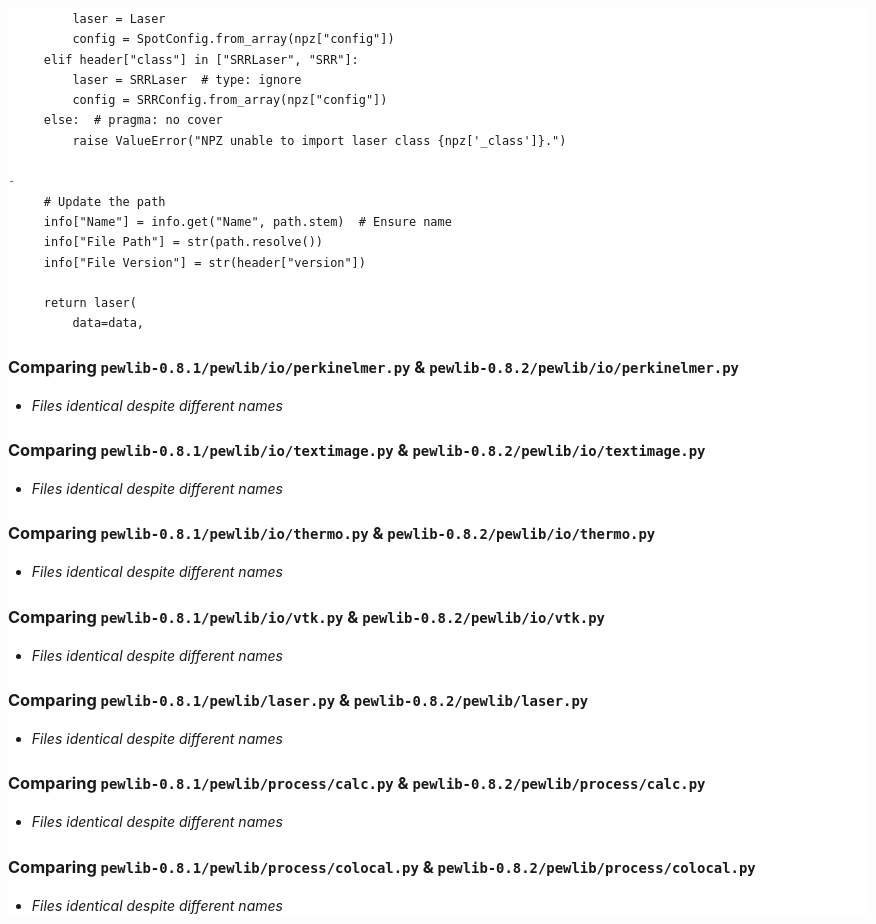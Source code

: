 ```diff
         laser = Laser
         config = SpotConfig.from_array(npz["config"])
     elif header["class"] in ["SRRLaser", "SRR"]:
         laser = SRRLaser  # type: ignore
         config = SRRConfig.from_array(npz["config"])
     else:  # pragma: no cover
         raise ValueError("NPZ unable to import laser class {npz['_class']}.")
 
-
     # Update the path
     info["Name"] = info.get("Name", path.stem)  # Ensure name
     info["File Path"] = str(path.resolve())
     info["File Version"] = str(header["version"])
 
     return laser(
         data=data,
```

### Comparing `pewlib-0.8.1/pewlib/io/perkinelmer.py` & `pewlib-0.8.2/pewlib/io/perkinelmer.py`

 * *Files identical despite different names*

### Comparing `pewlib-0.8.1/pewlib/io/textimage.py` & `pewlib-0.8.2/pewlib/io/textimage.py`

 * *Files identical despite different names*

### Comparing `pewlib-0.8.1/pewlib/io/thermo.py` & `pewlib-0.8.2/pewlib/io/thermo.py`

 * *Files identical despite different names*

### Comparing `pewlib-0.8.1/pewlib/io/vtk.py` & `pewlib-0.8.2/pewlib/io/vtk.py`

 * *Files identical despite different names*

### Comparing `pewlib-0.8.1/pewlib/laser.py` & `pewlib-0.8.2/pewlib/laser.py`

 * *Files identical despite different names*

### Comparing `pewlib-0.8.1/pewlib/process/calc.py` & `pewlib-0.8.2/pewlib/process/calc.py`

 * *Files identical despite different names*

### Comparing `pewlib-0.8.1/pewlib/process/colocal.py` & `pewlib-0.8.2/pewlib/process/colocal.py`

 * *Files identical despite different names*
